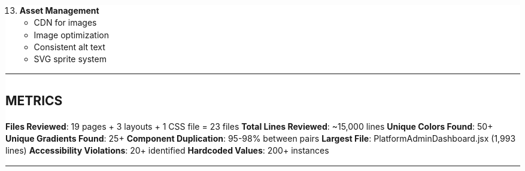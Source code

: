 13. **Asset Management**
    - CDN for images
    - Image optimization
    - Consistent alt text
    - SVG sprite system

---

## METRICS

**Files Reviewed**: 19 pages + 3 layouts + 1 CSS file = 23 files
**Total Lines Reviewed**: ~15,000 lines
**Unique Colors Found**: 50+
**Unique Gradients Found**: 25+
**Component Duplication**: 95-98% between pairs
**Largest File**: PlatformAdminDashboard.jsx (1,993 lines)
**Accessibility Violations**: 20+ identified
**Hardcoded Values**: 200+ instances

---
